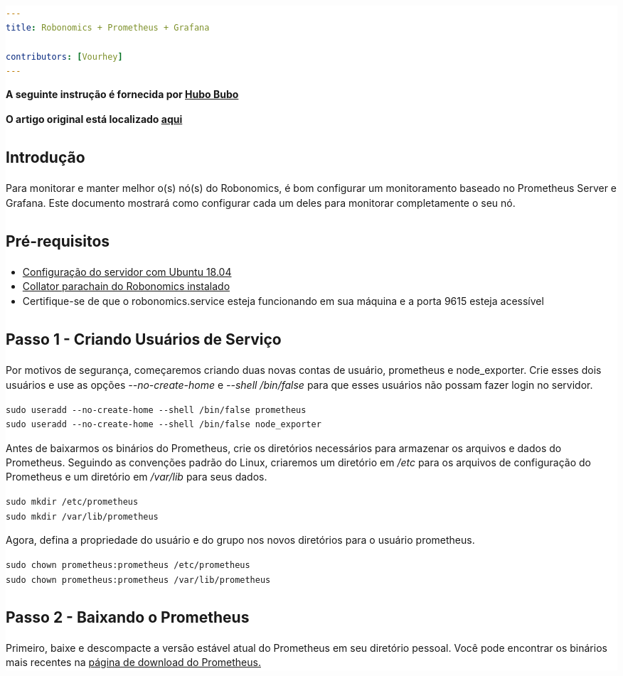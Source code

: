 ```yaml
---
title: Robonomics + Prometheus + Grafana 

contributors: [Vourhey]
---
```


**A seguinte instrução é fornecida por [Hubo Bubo](https://github.com/hubobubo)**

**O artigo original está localizado [aqui](https://github.com/hubobubo/robonomics/wiki/Robonomics-(XRT)-metrics-using-Prometheus-and-Grafana)**

## Introdução
Para monitorar e manter melhor o(s) nó(s) do Robonomics, é bom configurar um monitoramento baseado no Prometheus Server e Grafana. Este documento mostrará como configurar cada um deles para monitorar completamente o seu nó.

##  Pré-requisitos
* [Configuração do servidor com Ubuntu 18.04](https://www.digitalocean.com/community/tutorials/initial-server-setup-with-ubuntu-18-04) 
* [Collator parachain do Robonomics instalado](https://blog.aira.life/installing-and-running-the-robonomics-validator-in-the-polkadot-network-487ad4c1a567)
* Certifique-se de que o robonomics.service esteja funcionando em sua máquina e a porta 9615 esteja acessível 

## Passo 1 - Criando Usuários de Serviço

Por motivos de segurança, começaremos criando duas novas contas de usuário, prometheus e node_exporter. Crie esses dois usuários e use as opções _--no-create-home_ e _--shell /bin/false_ para que esses usuários não possam fazer login no servidor.
```
sudo useradd --no-create-home --shell /bin/false prometheus
sudo useradd --no-create-home --shell /bin/false node_exporter
```

Antes de baixarmos os binários do Prometheus, crie os diretórios necessários para armazenar os arquivos e dados do Prometheus. Seguindo as convenções padrão do Linux, criaremos um diretório em _/etc_ para os arquivos de configuração do Prometheus e um diretório em _/var/lib_ para seus dados.
```
sudo mkdir /etc/prometheus
sudo mkdir /var/lib/prometheus
```
Agora, defina a propriedade do usuário e do grupo nos novos diretórios para o usuário prometheus.
```
sudo chown prometheus:prometheus /etc/prometheus
sudo chown prometheus:prometheus /var/lib/prometheus
```
## Passo 2 - Baixando o Prometheus

Primeiro, baixe e descompacte a versão estável atual do Prometheus em seu diretório pessoal. Você pode encontrar os binários mais recentes na [página de download do Prometheus.](https://prometheus.io/download/)
